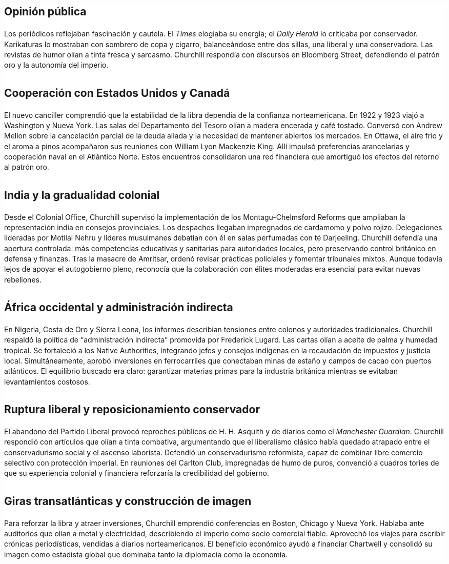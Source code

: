 ## Opinión pública
Los periódicos reflejaban fascinación y cautela. El *Times* elogiaba su energía; el *Daily Herald* lo criticaba por conservador. Karikaturas lo mostraban con sombrero de copa y cigarro, balanceándose entre dos sillas, una liberal y una conservadora. Las revistas de humor olían a tinta fresca y sarcasmo. Churchill respondía con discursos en Bloomberg Street, defendiendo el patrón oro y la autonomía del imperio.

## Cooperación con Estados Unidos y Canadá
El nuevo canciller comprendió que la estabilidad de la libra dependía de la confianza norteamericana. En 1922 y 1923 viajó a Washington y Nueva York. Las salas del Departamento del Tesoro olían a madera encerada y café tostado. Conversó con Andrew Mellon sobre la cancelación parcial de la deuda aliada y la necesidad de mantener abiertos los mercados. En Ottawa, el aire frío y el aroma a pinos acompañaron sus reuniones con William Lyon Mackenzie King. Allí impulsó preferencias arancelarias y cooperación naval en el Atlántico Norte. Estos encuentros consolidaron una red financiera que amortiguó los efectos del retorno al patrón oro.

## India y la gradualidad colonial
Desde el Colonial Office, Churchill supervisó la implementación de los Montagu-Chelmsford Reforms que ampliaban la representación india en consejos provinciales. Los despachos llegaban impregnados de cardamomo y polvo rojizo. Delegaciones lideradas por Motilal Nehru y líderes musulmanes debatían con él en salas perfumadas con té Darjeeling. Churchill defendía una apertura controlada: más competencias educativas y sanitarias para autoridades locales, pero preservando control británico en defensa y finanzas. Tras la masacre de Amritsar, ordenó revisar prácticas policiales y fomentar tribunales mixtos. Aunque todavía lejos de apoyar el autogobierno pleno, reconocía que la colaboración con élites moderadas era esencial para evitar nuevas rebeliones.

## África occidental y administración indirecta
En Nigeria, Costa de Oro y Sierra Leona, los informes describían tensiones entre colonos y autoridades tradicionales. Churchill respaldó la política de “administración indirecta” promovida por Frederick Lugard. Las cartas olían a aceite de palma y humedad tropical. Se fortaleció a los Native Authorities, integrando jefes y consejos indígenas en la recaudación de impuestos y justicia local. Simultáneamente, aprobó inversiones en ferrocarriles que conectaban minas de estaño y campos de cacao con puertos atlánticos. El equilibrio buscado era claro: garantizar materias primas para la industria británica mientras se evitaban levantamientos costosos.

## Ruptura liberal y reposicionamiento conservador
El abandono del Partido Liberal provocó reproches públicos de H. H. Asquith y de diarios como el *Manchester Guardian*. Churchill respondió con artículos que olían a tinta combativa, argumentando que el liberalismo clásico había quedado atrapado entre el conservadurismo social y el ascenso laborista. Defendió un conservadurismo reformista, capaz de combinar libre comercio selectivo con protección imperial. En reuniones del Carlton Club, impregnadas de humo de puros, convenció a cuadros tories de que su experiencia colonial y financiera reforzaría la credibilidad del gobierno.

## Giras transatlánticas y construcción de imagen
Para reforzar la libra y atraer inversiones, Churchill emprendió conferencias en Boston, Chicago y Nueva York. Hablaba ante auditorios que olían a metal y electricidad, describiendo el imperio como socio comercial fiable. Aprovechó los viajes para escribir crónicas periodísticas, vendidas a diarios norteamericanos. El beneficio económico ayudó a financiar Chartwell y consolidó su imagen como estadista global que dominaba tanto la diplomacia como la economía.
